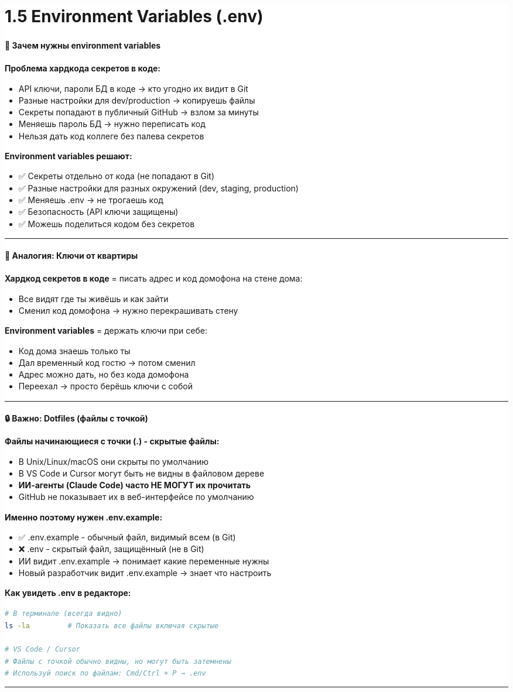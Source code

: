 # 1.5 Environment Variables (.env)

#### 🎯 Зачем нужны environment variables

**Проблема хардкода секретов в коде:**
- API ключи, пароли БД в коде → кто угодно их видит в Git
- Разные настройки для dev/production → копируешь файлы
- Секреты попадают в публичный GitHub → взлом за минуты
- Меняешь пароль БД → нужно переписать код
- Нельзя дать код коллеге без палева секретов

**Environment variables решают:**
- ✅ Секреты отдельно от кода (не попадают в Git)
- ✅ Разные настройки для разных окружений (dev, staging, production)
- ✅ Меняешь .env → не трогаешь код
- ✅ Безопасность (API ключи защищены)
- ✅ Можешь поделиться кодом без секретов

---

#### 🏪 Аналогия: Ключи от квартиры

**Хардкод секретов в коде** = писать адрес и код домофона на стене дома:
- Все видят где ты живёшь и как зайти
- Сменил код домофона → нужно перекрашивать стену

**Environment variables** = держать ключи при себе:
- Код дома знаешь только ты
- Дал временный код гостю → потом сменил
- Адрес можно дать, но без кода домофона
- Переехал → просто берёшь ключи с собой

---

#### 🔒 Важно: Dotfiles (файлы с точкой)

**Файлы начинающиеся с точки (.) - скрытые файлы:**
- В Unix/Linux/macOS они скрыты по умолчанию
- В VS Code и Cursor могут быть не видны в файловом дереве
- **ИИ-агенты (Claude Code) часто НЕ МОГУТ их прочитать**
- GitHub не показывает их в веб-интерфейсе по умолчанию

**Именно поэтому нужен .env.example:**
- ✅ .env.example - обычный файл, видимый всем (в Git)
- ❌ .env - скрытый файл, защищённый (не в Git)
- ИИ видит .env.example → понимает какие переменные нужны
- Новый разработчик видит .env.example → знает что настроить

**Как увидеть .env в редакторе:**
```bash
# В терминале (всегда видно)
ls -la         # Показать все файлы включая скрытые

# VS Code / Cursor
# Файлы с точкой обычно видны, но могут быть затемнены
# Используй поиск по файлам: Cmd/Ctrl + P → .env
```

---